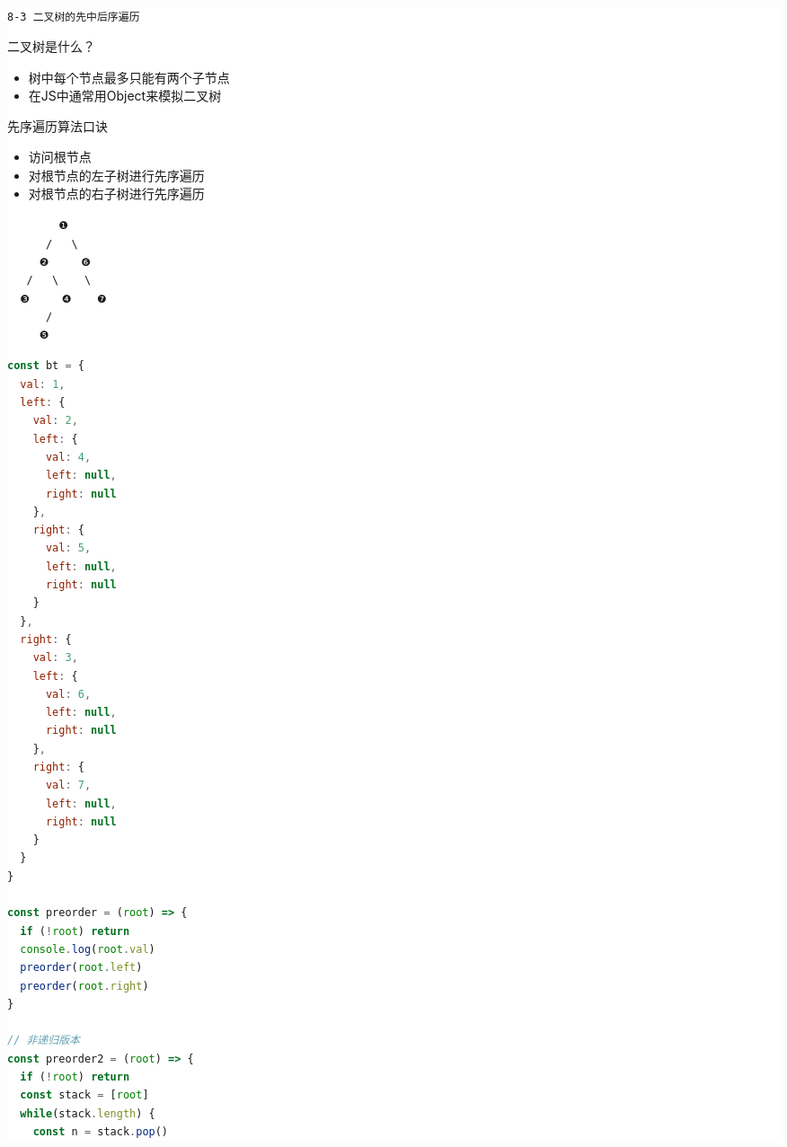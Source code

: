 
`8-3 二叉树的先中后序遍历`

二叉树是什么？
- 树中每个节点最多只能有两个子节点
- 在JS中通常用Object来模拟二叉树

先序遍历算法口诀
- 访问根节点
- 对根节点的左子树进行先序遍历
- 对根节点的右子树进行先序遍历

```
        ❶
      /   \
     ❷     ❻ 
   /   \    \
  ❸     ❹    ❼
      /
     ❺
```

```js
const bt = {
  val: 1,
  left: {
    val: 2,
    left: {
      val: 4,
      left: null,
      right: null
    },
    right: {
      val: 5,
      left: null,
      right: null
    }
  },
  right: {
    val: 3,
    left: {
      val: 6,
      left: null,
      right: null
    },
    right: {
      val: 7,
      left: null,
      right: null
    }
  }
}

const preorder = (root) => {
  if (!root) return
  console.log(root.val)
  preorder(root.left)
  preorder(root.right)
}

// 非递归版本
const preorder2 = (root) => {
  if (!root) return
  const stack = [root]
  while(stack.length) {
    const n = stack.pop()
```